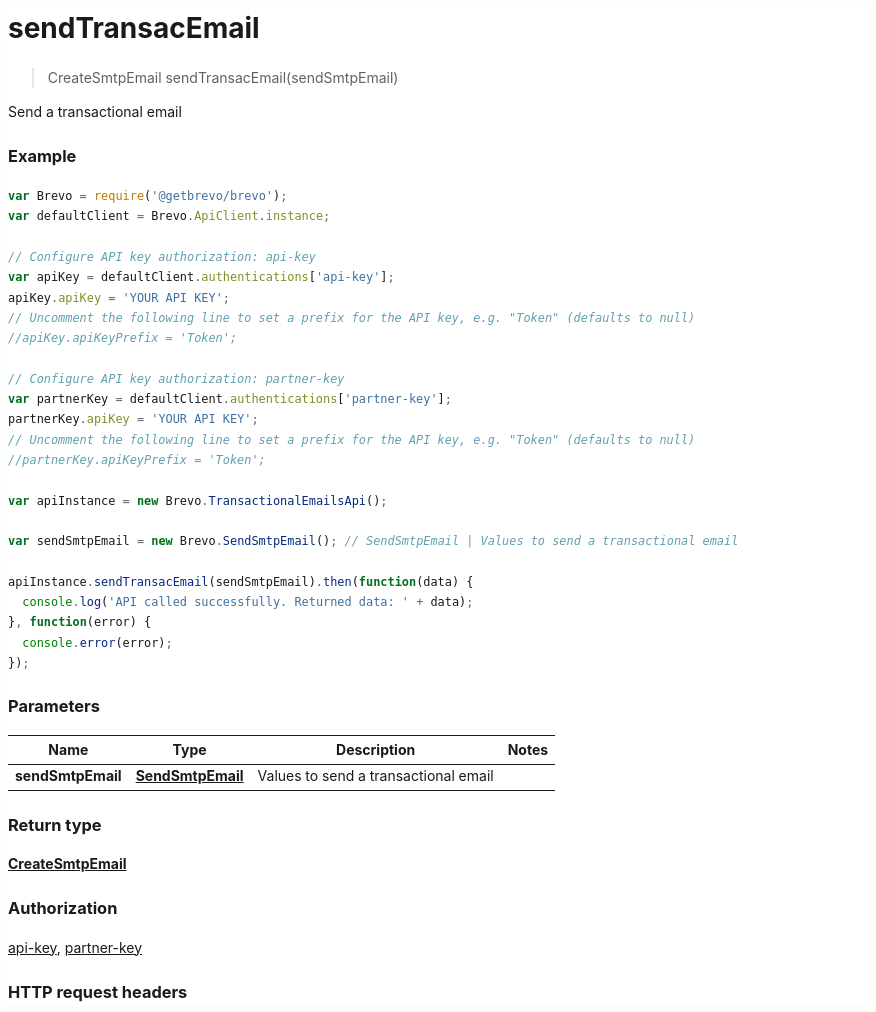 <a name="sendTransacEmail"></a>
# **sendTransacEmail**
> CreateSmtpEmail sendTransacEmail(sendSmtpEmail)

Send a transactional email

### Example
```javascript
var Brevo = require('@getbrevo/brevo');
var defaultClient = Brevo.ApiClient.instance;

// Configure API key authorization: api-key
var apiKey = defaultClient.authentications['api-key'];
apiKey.apiKey = 'YOUR API KEY';
// Uncomment the following line to set a prefix for the API key, e.g. "Token" (defaults to null)
//apiKey.apiKeyPrefix = 'Token';

// Configure API key authorization: partner-key
var partnerKey = defaultClient.authentications['partner-key'];
partnerKey.apiKey = 'YOUR API KEY';
// Uncomment the following line to set a prefix for the API key, e.g. "Token" (defaults to null)
//partnerKey.apiKeyPrefix = 'Token';

var apiInstance = new Brevo.TransactionalEmailsApi();

var sendSmtpEmail = new Brevo.SendSmtpEmail(); // SendSmtpEmail | Values to send a transactional email

apiInstance.sendTransacEmail(sendSmtpEmail).then(function(data) {
  console.log('API called successfully. Returned data: ' + data);
}, function(error) {
  console.error(error);
});

```

### Parameters

Name | Type | Description  | Notes
------------- | ------------- | ------------- | -------------
 **sendSmtpEmail** | [**SendSmtpEmail**](SendSmtpEmail.md)| Values to send a transactional email | 

### Return type

[**CreateSmtpEmail**](CreateSmtpEmail.md)

### Authorization

[api-key](../README.md#api-key), [partner-key](../README.md#partner-key)

### HTTP request headers
